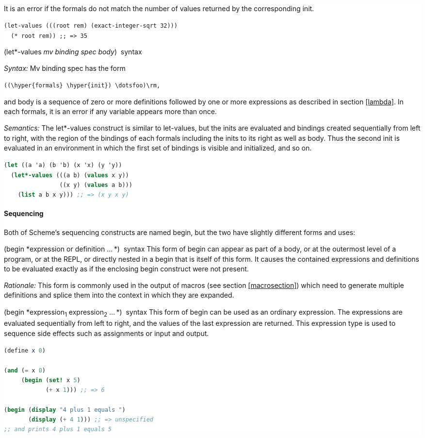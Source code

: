 It is an error if the formals do not match the number of values returned
by the corresponding init.

    (let-values (((root rem) (exact-integer-sqrt 32)))
      (* root rem)) ;; => 35

(let\*-values *mv binding spec body*)  syntax

*Syntax:* Mv binding spec has the form

    ((\hyper{formals} \hyper{init}) \dotsfoo)\rm,

and body is a sequence of zero or more definitions followed by one or
more expressions as described in section [\[lambda\]](#lambda). In each
formals, it is an error if any variable appears more than once.

*Semantics:* The let\*-values construct is similar to let-values, but
the inits are evaluated and bindings created sequentially from left to
right, with the region of the bindings of each formals including the
inits to its right as well as body. Thus the second init is evaluated in
an environment in which the first set of bindings is visible and
initialized, and so on.

```scheme
(let ((a 'a) (b 'b) (x 'x) (y 'y))
  (let*-values (((a b) (values x y))
                ((x y) (values a b)))
    (list a b x y))) ;; => (x y x y)
```

#### Sequencing

Both of Scheme’s sequencing constructs are named begin, but the two have
slightly different forms and uses:

(begin *expression or definition … *)  syntax
This form of begin can appear as part of a body, or at the outermost
level of a program, or at the REPL, or directly nested in a begin that
is itself of this form. It causes the contained expressions and
definitions to be evaluated exactly as if the enclosing begin construct
were not present.

*Rationale:* This form is commonly used in the output of macros (see
section [\[macrosection\]](#macrosection)) which need to generate
multiple definitions and splice them into the context in which they are
expanded.

(begin *expression<sub>1</sub> expression<sub>2</sub> … *)  syntax
This form of begin can be used as an ordinary expression. The
expressions are evaluated sequentially from left to right, and the
values of the last expression are returned. This expression type is used
to sequence side effects such as assignments or input and output.

```scheme
(define x 0)

(and (= x 0)
     (begin (set! x 5)
            (+ x 1))) ;; => 6

(begin (display "4 plus 1 equals ")
       (display (+ 4 1))) ;; => unspecified
;; and prints 4 plus 1 equals 5
```
